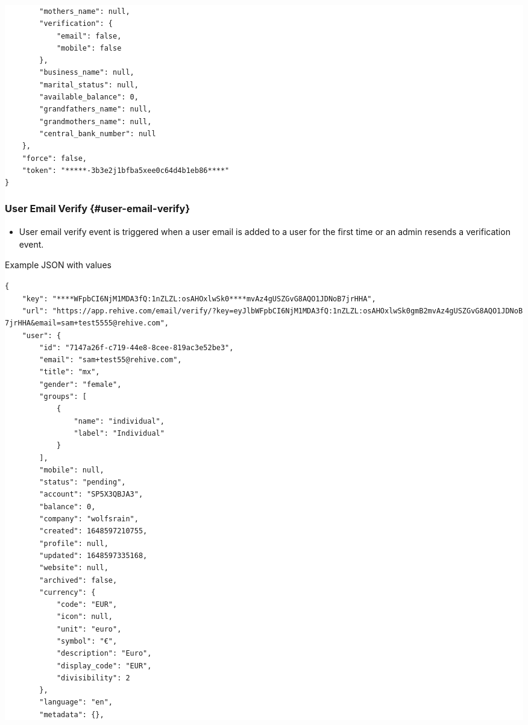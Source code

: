 ```
        "mothers_name": null,
        "verification": {
            "email": false,
            "mobile": false
        },
        "business_name": null,
        "marital_status": null,
        "available_balance": 0,
        "grandfathers_name": null,
        "grandmothers_name": null,
        "central_bank_number": null
    },
    "force": false,
    "token": "*****-3b3e2j1bfba5xee0c64d4b1eb86****"
}
```



### User Email Verify {#user-email-verify}



* User email verify event is triggered when a user email is added to a user for the first time or an admin resends a verification event. 

Example JSON with values


```
{
    "key": "****WFpbCI6NjM1MDA3fQ:1nZLZL:osAHOxlwSk0****mvAz4gUSZGvG8AQO1JDNoB7jrHHA",
    "url": "https://app.rehive.com/email/verify/?key=eyJlbWFpbCI6NjM1MDA3fQ:1nZLZL:osAHOxlwSk0gmB2mvAz4gUSZGvG8AQO1JDNoB7jrHHA&email=sam+test5555@rehive.com",
    "user": {
        "id": "7147a26f-c719-44e8-8cee-819ac3e52be3",
        "email": "sam+test55@rehive.com",
        "title": "mx",
        "gender": "female",
        "groups": [
            {
                "name": "individual",
                "label": "Individual"
            }
        ],
        "mobile": null,
        "status": "pending",
        "account": "SP5X3QBJA3",
        "balance": 0,
        "company": "wolfsrain",
        "created": 1648597210755,
        "profile": null,
        "updated": 1648597335168,
        "website": null,
        "archived": false,
        "currency": {
            "code": "EUR",
            "icon": null,
            "unit": "euro",
            "symbol": "€",
            "description": "Euro",
            "display_code": "EUR",
            "divisibility": 2
        },
        "language": "en",
        "metadata": {},
```